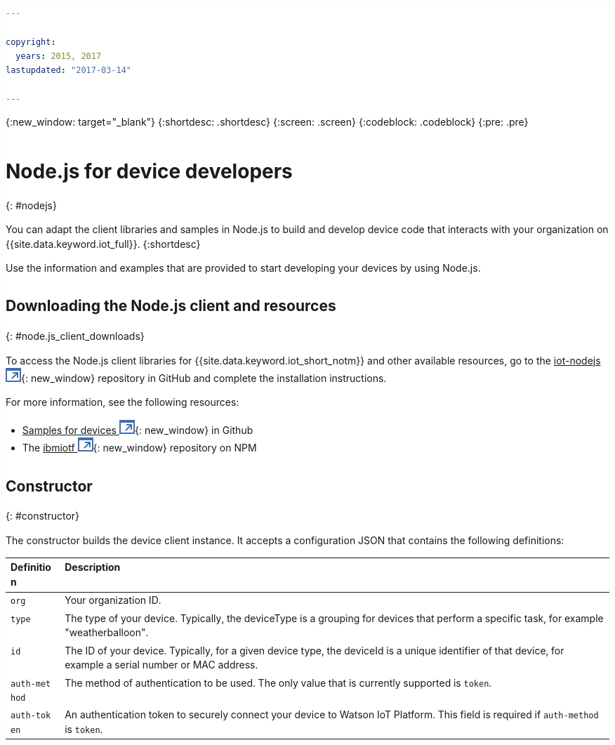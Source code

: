```yaml
---

copyright:
  years: 2015, 2017
lastupdated: "2017-03-14"

---
```


{:new_window: target="_blank"}
{:shortdesc: .shortdesc}
{:screen: .screen}
{:codeblock: .codeblock}
{:pre: .pre}


# Node.js for device developers
{: #nodejs}

You can adapt the client libraries and samples in Node.js to build and develop device code that interacts with your organization on {{site.data.keyword.iot_full}}.
{:shortdesc}

Use the information and examples that are provided to start developing your devices by using Node.js.

## Downloading the Node.js client and resources
{: #node.js_client_downloads}

To access the Node.js client libraries for {{site.data.keyword.iot_short_notm}} and other available resources, go to the [iot-nodejs ![External link icon](../../../../icons/launch-glyph.svg "External link icon")](https://github.com/ibm-watson-iot/iot-nodejs){: new_window} repository in GitHub and complete the installation instructions.


For more information, see the following resources:

- [Samples for devices ![External link icon](../../../../icons/launch-glyph.svg "External link icon")](https://github.com/ibm-watson-iot/iot-nodejs/tree/master/samples){: new_window} in Github
- The [ibmiotf ![External link icon](../../../../icons/launch-glyph.svg "External link icon")](https://www.npmjs.com/package/ibmiotf){: new_window} repository on NPM

## Constructor
{: #constructor}

The constructor builds the device client instance. It accepts a configuration JSON that contains the following definitions:

|Definition |Description |
|:---|:---|
|`org` |Your organization ID.|
|`type`  |The type of your device. Typically, the deviceType is a grouping for devices that perform a specific task, for example "weatherballoon".|
|`id`  |The ID of your device. Typically, for a given device type, the deviceId is a unique identifier of that device, for example a serial number or MAC address.|
|`auth-method`   |The method of authentication to be used. The only value that is currently supported is `token`.|
|`auth-token`   |An authentication token to securely connect your device to Watson IoT Platform. This field is required if `auth-method` is `token`.|
